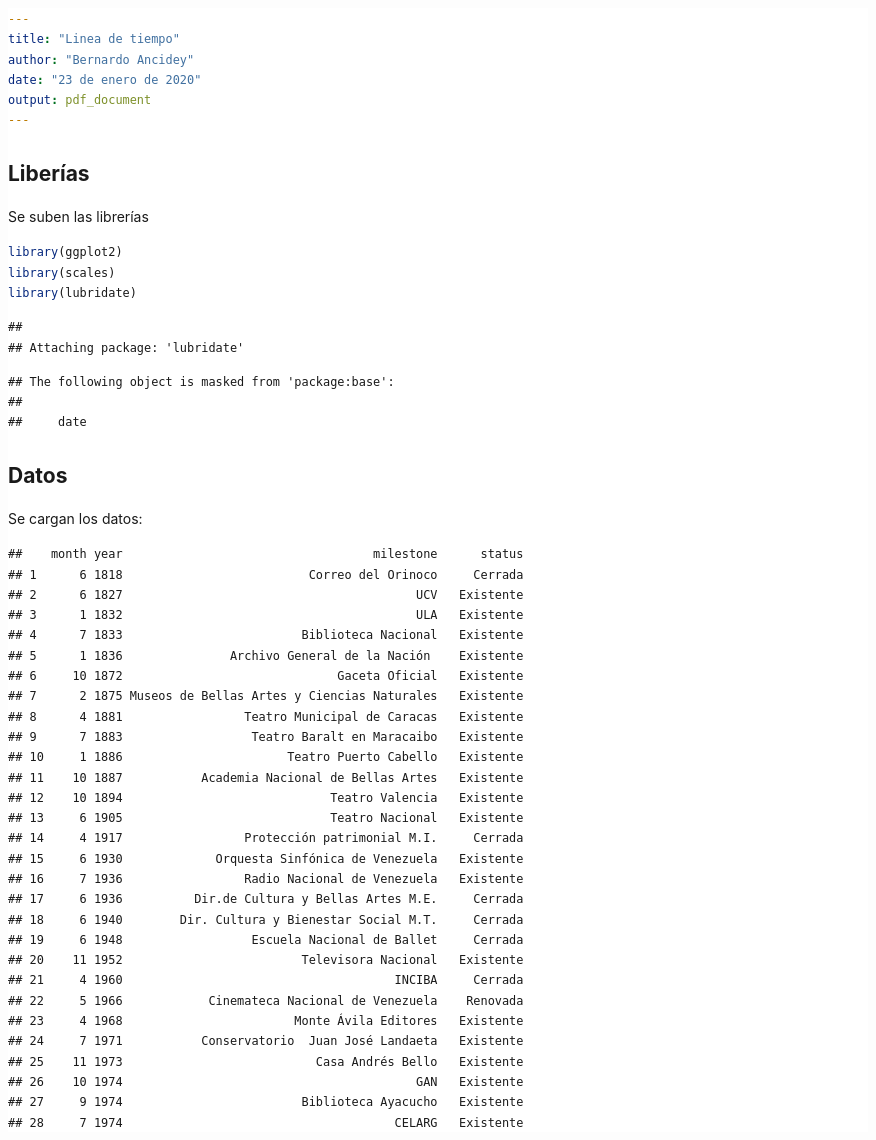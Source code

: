 ```yaml
---
title: "Linea de tiempo"
author: "Bernardo Ancidey"
date: "23 de enero de 2020"
output: pdf_document
---
```




## Liberías

Se suben las librerías


```r
library(ggplot2)
library(scales)
library(lubridate)
```

```
## 
## Attaching package: 'lubridate'
```

```
## The following object is masked from 'package:base':
## 
##     date
```

## Datos

Se cargan los datos:


```
##    month year                                   milestone      status
## 1      6 1818                          Correo del Orinoco     Cerrada
## 2      6 1827                                         UCV   Existente
## 3      1 1832                                         ULA   Existente
## 4      7 1833                         Biblioteca Nacional   Existente
## 5      1 1836               Archivo General de la Nación    Existente
## 6     10 1872                              Gaceta Oficial   Existente
## 7      2 1875 Museos de Bellas Artes y Ciencias Naturales   Existente
## 8      4 1881                 Teatro Municipal de Caracas   Existente
## 9      7 1883                  Teatro Baralt en Maracaibo   Existente
## 10     1 1886                       Teatro Puerto Cabello   Existente
## 11    10 1887           Academia Nacional de Bellas Artes   Existente
## 12    10 1894                             Teatro Valencia   Existente
## 13     6 1905                             Teatro Nacional   Existente
## 14     4 1917                 Protección patrimonial M.I.     Cerrada
## 15     6 1930             Orquesta Sinfónica de Venezuela   Existente
## 16     7 1936                 Radio Nacional de Venezuela   Existente
## 17     6 1936          Dir.de Cultura y Bellas Artes M.E.     Cerrada
## 18     6 1940        Dir. Cultura y Bienestar Social M.T.     Cerrada
## 19     6 1948                  Escuela Nacional de Ballet     Cerrada
## 20    11 1952                         Televisora Nacional   Existente
## 21     4 1960                                      INCIBA     Cerrada
## 22     5 1966            Cinemateca Nacional de Venezuela    Renovada
## 23     4 1968                        Monte Ávila Editores   Existente
## 24     7 1971           Conservatorio  Juan José Landaeta   Existente
## 25    11 1973                           Casa Andrés Bello   Existente
## 26    10 1974                                         GAN   Existente
## 27     9 1974                         Biblioteca Ayacucho   Existente
## 28     7 1974                                      CELARG   Existente
```
